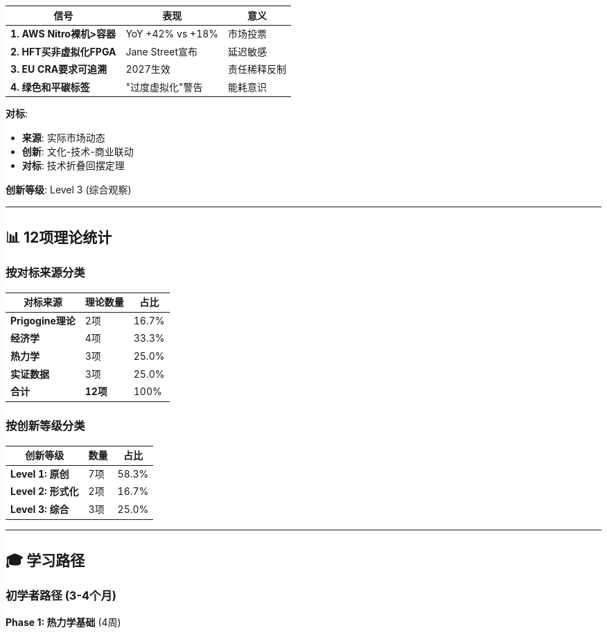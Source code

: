 | 信号 | 表现 | 意义 |
|------|------|------|
| **1. AWS Nitro裸机>容器** | YoY +42% vs +18% | 市场投票 |
| **2. HFT买非虚拟化FPGA** | Jane Street宣布 | 延迟敏感 |
| **3. EU CRA要求可追溯** | 2027生效 | 责任稀释反制 |
| **4. 绿色和平碳标签** | "过度虚拟化"警告 | 能耗意识 |

**对标**:

- **来源**: 实际市场动态
- **创新**: 文化-技术-商业联动
- **对标**: 技术折叠回摆定理

**创新等级**: Level 3 (综合观察)

---

## 📊 12项理论统计

### 按对标来源分类

| 对标来源 | 理论数量 | 占比 |
|---------|---------|------|
| **Prigogine理论** | 2项 | 16.7% |
| **经济学** | 4项 | 33.3% |
| **热力学** | 3项 | 25.0% |
| **实证数据** | 3项 | 25.0% |
| **合计** | **12项** | 100% |

### 按创新等级分类

| 创新等级 | 数量 | 占比 |
|---------|------|------|
| **Level 1: 原创** | 7项 | 58.3% |
| **Level 2: 形式化** | 2项 | 16.7% |
| **Level 3: 综合** | 3项 | 25.0% |

---

## 🎓 学习路径

### 初学者路径 (3-4个月)

**Phase 1: 热力学基础** (4周)
